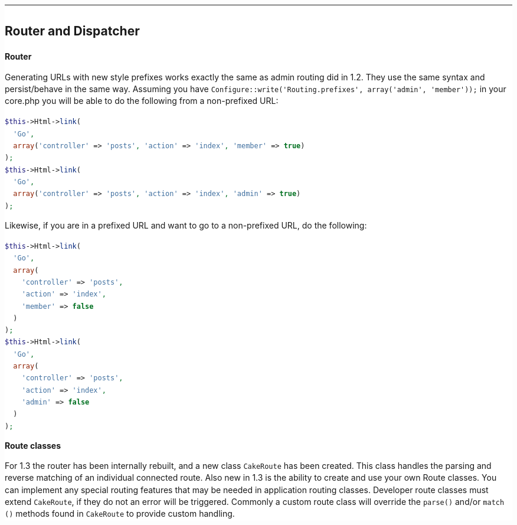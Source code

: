 ------------------------------------------------------------------------

## Router and Dispatcher

**Router**

Generating URLs with new style prefixes works exactly the same as
admin routing did in 1.2. They use the same syntax and
persist/behave in the same way. Assuming you have
`Configure::write('Routing.prefixes', array('admin', 'member'));`
in your core.php you will be able to do the following from a
non-prefixed URL:

``` php
$this->Html->link(
  'Go',
  array('controller' => 'posts', 'action' => 'index', 'member' => true)
);
$this->Html->link(
  'Go',
  array('controller' => 'posts', 'action' => 'index', 'admin' => true)
);
```

Likewise, if you are in a prefixed URL and want to go to a
non-prefixed URL, do the following:

``` php
$this->Html->link(
  'Go',
  array(
    'controller' => 'posts',
    'action' => 'index',
    'member' => false
  )
);
$this->Html->link(
  'Go',
  array(
    'controller' => 'posts',
    'action' => 'index',
    'admin' => false
  )
);
```

**Route classes**

For 1.3 the router has been internally rebuilt, and a new class
`CakeRoute` has been created. This class handles the parsing and
reverse matching of an individual connected route. Also new in 1.3
is the ability to create and use your own Route classes. You can
implement any special routing features that may be needed in
application routing classes. Developer route classes must extend
`CakeRoute`, if they do not an error will be triggered. Commonly
a custom route class will override the `parse()` and/or
`match()` methods found in `CakeRoute` to provide custom
handling.
